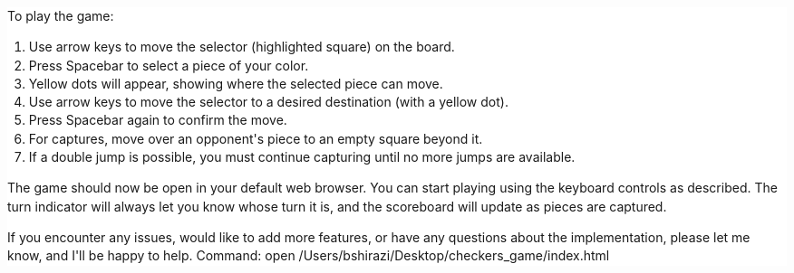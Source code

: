 To play the game:
1. Use arrow keys to move the selector (highlighted square) on the board.
2. Press Spacebar to select a piece of your color.
3. Yellow dots will appear, showing where the selected piece can move.
4. Use arrow keys to move the selector to a desired destination (with a yellow dot).
5. Press Spacebar again to confirm the move.
6. For captures, move over an opponent's piece to an empty square beyond it.
7. If a double jump is possible, you must continue capturing until no more jumps are available.

The game should now be open in your default web browser. You can start playing using the keyboard controls as described. The turn indicator will always let you know whose turn it is, and the scoreboard will update as pieces are captured.

If you encounter any issues, would like to add more features, or have any questions about the implementation, please let me know, and I'll be happy to help.
Command: open /Users/bshirazi/Desktop/checkers_game/index.html

